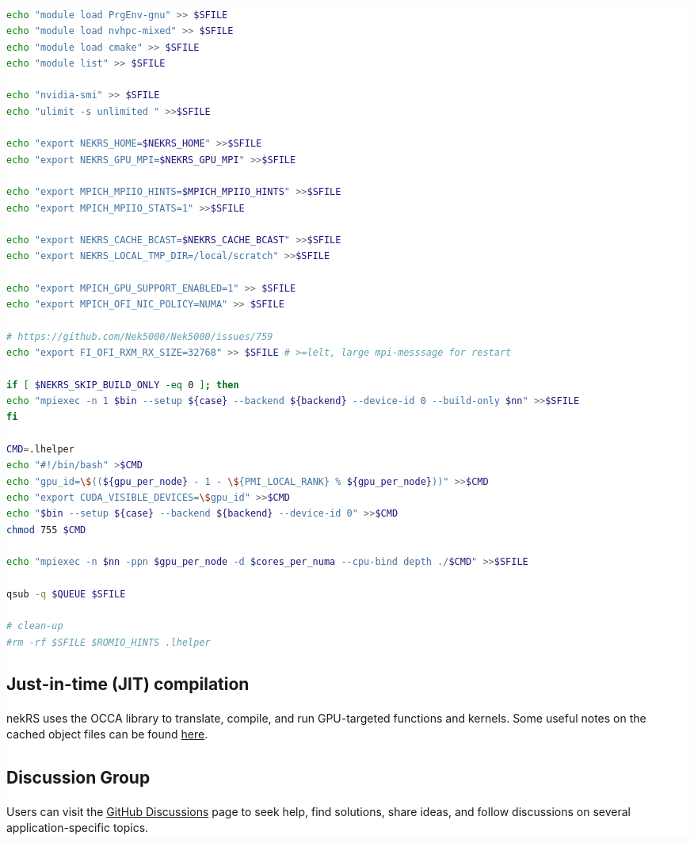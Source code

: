 ```bash linenums="1" title="run.sh"
echo "module load PrgEnv-gnu" >> $SFILE
echo "module load nvhpc-mixed" >> $SFILE
echo "module load cmake" >> $SFILE
echo "module list" >> $SFILE

echo "nvidia-smi" >> $SFILE
echo "ulimit -s unlimited " >>$SFILE

echo "export NEKRS_HOME=$NEKRS_HOME" >>$SFILE
echo "export NEKRS_GPU_MPI=$NEKRS_GPU_MPI" >>$SFILE

echo "export MPICH_MPIIO_HINTS=$MPICH_MPIIO_HINTS" >>$SFILE
echo "export MPICH_MPIIO_STATS=1" >>$SFILE

echo "export NEKRS_CACHE_BCAST=$NEKRS_CACHE_BCAST" >>$SFILE
echo "export NEKRS_LOCAL_TMP_DIR=/local/scratch" >>$SFILE

echo "export MPICH_GPU_SUPPORT_ENABLED=1" >> $SFILE
echo "export MPICH_OFI_NIC_POLICY=NUMA" >> $SFILE

# https://github.com/Nek5000/Nek5000/issues/759
echo "export FI_OFI_RXM_RX_SIZE=32768" >> $SFILE # >=lelt, large mpi-messsage for restart

if [ $NEKRS_SKIP_BUILD_ONLY -eq 0 ]; then
echo "mpiexec -n 1 $bin --setup ${case} --backend ${backend} --device-id 0 --build-only $nn" >>$SFILE
fi

CMD=.lhelper
echo "#!/bin/bash" >$CMD
echo "gpu_id=\$((${gpu_per_node} - 1 - \${PMI_LOCAL_RANK} % ${gpu_per_node}))" >>$CMD
echo "export CUDA_VISIBLE_DEVICES=\$gpu_id" >>$CMD
echo "$bin --setup ${case} --backend ${backend} --device-id 0" >>$CMD
chmod 755 $CMD

echo "mpiexec -n $nn -ppn $gpu_per_node -d $cores_per_numa --cpu-bind depth ./$CMD" >>$SFILE

qsub -q $QUEUE $SFILE

# clean-up
#rm -rf $SFILE $ROMIO_HINTS .lhelper

```

## Just-in-time (JIT) compilation
nekRS uses the OCCA library to translate, compile, and run GPU-targeted functions and kernels. Some useful notes on the cached object files can be found [here](https://nekrsdoc.readthedocs.io/en/latest/just_in_time_compilation.html).

## Discussion Group
Users can visit the [GitHub Discussions](https://github.com/Nek5000/nekRS/discussions) page to seek help, find solutions, share ideas, and follow discussions on several application-specific topics.
